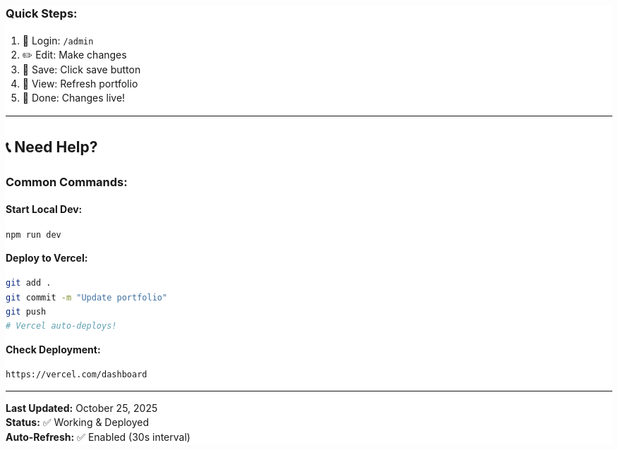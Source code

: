 ### **Quick Steps:**
1. 🔐 Login: `/admin`
2. ✏️ Edit: Make changes
3. 💾 Save: Click save button
4. 👀 View: Refresh portfolio
5. 🎉 Done: Changes live!

---

## 📞 **Need Help?**

### **Common Commands:**

**Start Local Dev:**
```bash
npm run dev
```

**Deploy to Vercel:**
```bash
git add .
git commit -m "Update portfolio"
git push
# Vercel auto-deploys!
```

**Check Deployment:**
```
https://vercel.com/dashboard
```

---

**Last Updated:** October 25, 2025  
**Status:** ✅ Working & Deployed  
**Auto-Refresh:** ✅ Enabled (30s interval)


